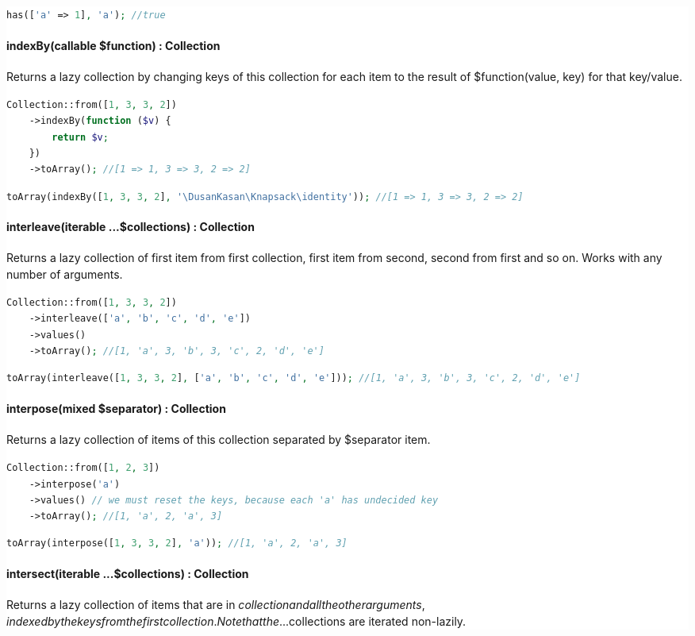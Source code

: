 ```php
has(['a' => 1], 'a'); //true
```

#### indexBy(callable $function) : Collection

Returns a lazy collection by changing keys of this collection for each item to the result of $function(value, key) for
that key/value.

```php
Collection::from([1, 3, 3, 2])
    ->indexBy(function ($v) {
        return $v;
    })
    ->toArray(); //[1 => 1, 3 => 3, 2 => 2]
```

```php
toArray(indexBy([1, 3, 3, 2], '\DusanKasan\Knapsack\identity')); //[1 => 1, 3 => 3, 2 => 2]
```

#### interleave(iterable ...$collections) : Collection

Returns a lazy collection of first item from first collection, first item from second, second from first and so on.
Works with any number of arguments.

```php
Collection::from([1, 3, 3, 2])
    ->interleave(['a', 'b', 'c', 'd', 'e'])
    ->values()
    ->toArray(); //[1, 'a', 3, 'b', 3, 'c', 2, 'd', 'e']
```

```php
toArray(interleave([1, 3, 3, 2], ['a', 'b', 'c', 'd', 'e'])); //[1, 'a', 3, 'b', 3, 'c', 2, 'd', 'e']
```

#### interpose(mixed $separator) : Collection

Returns a lazy collection of items of this collection separated by $separator item.

```php
Collection::from([1, 2, 3])
    ->interpose('a')
    ->values() // we must reset the keys, because each 'a' has undecided key
    ->toArray(); //[1, 'a', 2, 'a', 3]
```

```php
toArray(interpose([1, 3, 3, 2], 'a')); //[1, 'a', 2, 'a', 3] 
```

#### intersect(iterable ...$collections) : Collection

Returns a lazy collection of items that are in $collection and all the other arguments, indexed by the keys from the
first collection. Note that the ...$collections are iterated non-lazily.
